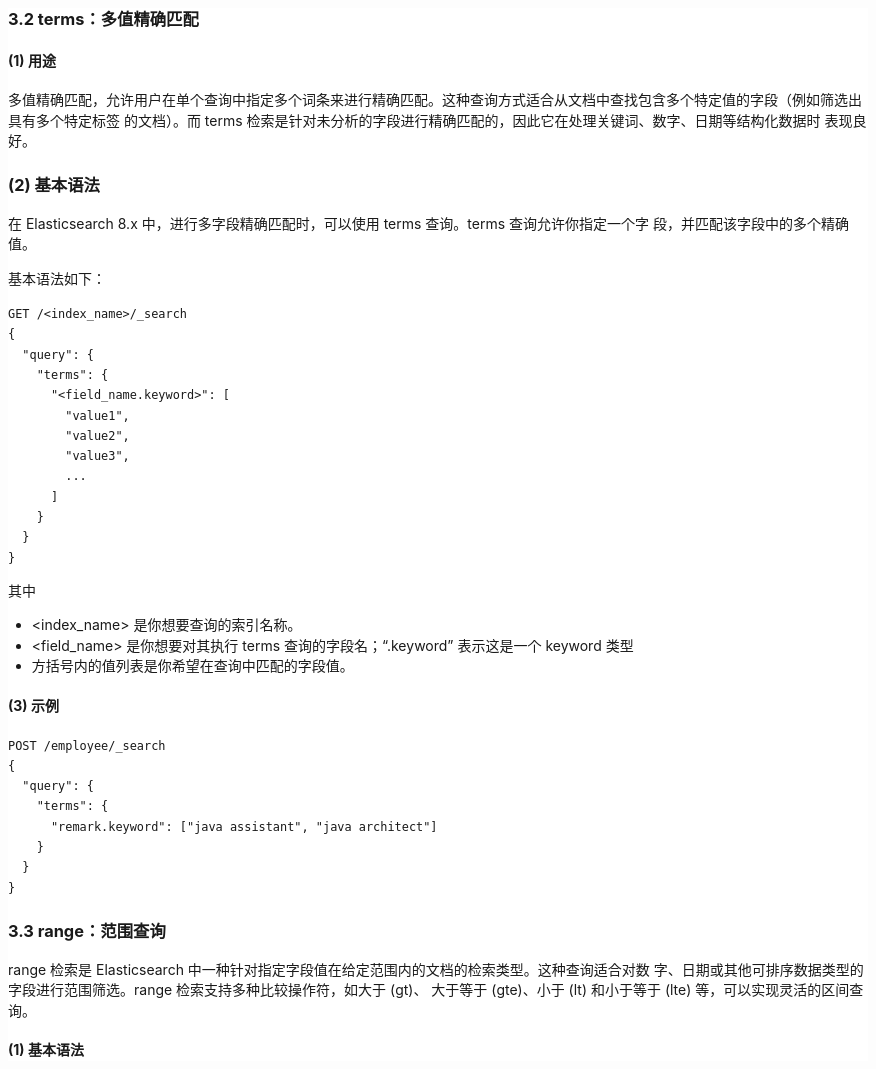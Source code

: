 ### 3.2 terms：多值精确匹配

#### (1) 用途

多值精确匹配，允许用户在单个查询中指定多个词条来进行精确匹配。这种查询方式适合从文档中查找包含多个特定值的字段（例如筛选出具有多个特定标签 的文档）。而 terms 检索是针对未分析的字段进行精确匹配的，因此它在处理关键词、数字、日期等结构化数据时 表现良好。

### (2) 基本语法

在 Elasticsearch 8.x 中，进行多字段精确匹配时，可以使用 terms 查询。terms 查询允许你指定一个字 段，并匹配该字段中的多个精确值。

基本语法如下：

```
GET /<index_name>/_search
{
  "query": {
    "terms": {
      "<field_name.keyword>": [
        "value1",
        "value2",
        "value3",
        ...
      ]
    }
  }
}
```

其中

  * <index_name> 是你想要查询的索引名称。
  * <field_name> 是你想要对其执行 terms 查询的字段名；“.keyword” 表示这是一个 keyword 类型
  * 方括号内的值列表是你希望在查询中匹配的字段值。

#### (3) 示例

```
POST /employee/_search
{
  "query": {
    "terms": {
      "remark.keyword": ["java assistant", "java architect"]
    }
  }
}
```

### 3.3 range：范围查询

range 检索是 Elasticsearch 中一种针对指定字段值在给定范围内的文档的检索类型。这种查询适合对数 字、日期或其他可排序数据类型的字段进行范围筛选。range 检索支持多种比较操作符，如大于 (gt)、 大于等于 (gte)、小于 (lt) 和小于等于 (lte) 等，可以实现灵活的区间查询。

#### (1) 基本语法
